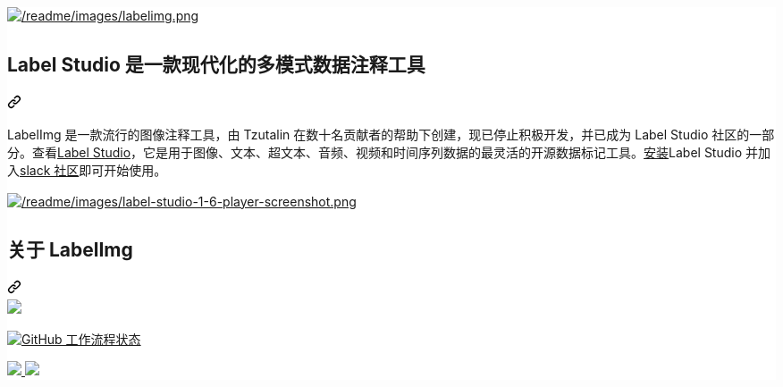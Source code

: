 <div class="Box-sc-g0xbh4-0 bJMeLZ js-snippet-clipboard-copy-unpositioned" data-hpc="true"><article class="markdown-body entry-content container-lg" itemprop="text"><a href="https://github.com/heartexlabs/label-studio"><img alt="/readme/images/labelimg.png" src="https://github.com/HumanSignal/labelImg/raw/master/readme/images/labelimg.png" style="max-width: 100%;"></a>
<a name="user-content-label-studio-is-a-modern-multi-modal-data-annotation-tool"></a>
<div class="markdown-heading" dir="auto"><h2 tabindex="-1" class="heading-element" dir="auto"><font style="vertical-align: inherit;"><font style="vertical-align: inherit;">Label Studio 是一款现代化的多模式数据注释工具</font></font></h2><a id="user-content-label-studio-is-a-modern-multi-modal-data-annotation-tool" class="anchor" aria-label="永久链接：Label Studio 是一款现代化、多模式数据注释工具" href="#label-studio-is-a-modern-multi-modal-data-annotation-tool"><svg class="octicon octicon-link" viewBox="0 0 16 16" version="1.1" width="16" height="16" aria-hidden="true"><path d="m7.775 3.275 1.25-1.25a3.5 3.5 0 1 1 4.95 4.95l-2.5 2.5a3.5 3.5 0 0 1-4.95 0 .751.751 0 0 1 .018-1.042.751.751 0 0 1 1.042-.018 1.998 1.998 0 0 0 2.83 0l2.5-2.5a2.002 2.002 0 0 0-2.83-2.83l-1.25 1.25a.751.751 0 0 1-1.042-.018.751.751 0 0 1-.018-1.042Zm-4.69 9.64a1.998 1.998 0 0 0 2.83 0l1.25-1.25a.751.751 0 0 1 1.042.018.751.751 0 0 1 .018 1.042l-1.25 1.25a3.5 3.5 0 1 1-4.95-4.95l2.5-2.5a3.5 3.5 0 0 1 4.95 0 .751.751 0 0 1-.018 1.042.751.751 0 0 1-1.042.018 1.998 1.998 0 0 0-2.83 0l-2.5 2.5a1.998 1.998 0 0 0 0 2.83Z"></path></svg></a></div>
<p dir="auto"><font style="vertical-align: inherit;"><font style="vertical-align: inherit;">LabelImg 是一款流行的图像注释工具，由 Tzutalin 在数十名贡献者的帮助下创建，现已停止积极开发，并已成为 Label Studio 社区的一部分。查看</font></font><a href="https://github.com/heartexlabs/label-studio"><font style="vertical-align: inherit;"><font style="vertical-align: inherit;">Label Studio</font></font></a><font style="vertical-align: inherit;"><font style="vertical-align: inherit;">，它是用于图像、文本、超文本、音频、视频和时间序列数据的最灵活的开源数据标记工具。</font></font><a href="https://labelstud.io/guide/install.html" rel="nofollow"><font style="vertical-align: inherit;"><font style="vertical-align: inherit;">安装</font></font></a><font style="vertical-align: inherit;"><font style="vertical-align: inherit;">Label Studio 并加入</font></font><a href="https://label-studio.slack.com/" rel="nofollow"><font style="vertical-align: inherit;"><font style="vertical-align: inherit;">slack 社区</font></font></a><font style="vertical-align: inherit;"><font style="vertical-align: inherit;">即可开始使用。</font></font></p>
<a href="https://github.com/heartexlabs/label-studio"><img alt="/readme/images/label-studio-1-6-player-screenshot.png" src="https://github.com/HumanSignal/labelImg/raw/master/readme/images/label-studio-1-6-player-screenshot.png" style="max-width: 100%;"></a>
<a name="user-content-about-labelimg"></a>
<div class="markdown-heading" dir="auto"><h2 tabindex="-1" class="heading-element" dir="auto"><font style="vertical-align: inherit;"><font style="vertical-align: inherit;">关于 LabelImg</font></font></h2><a id="user-content-about-labelimg" class="anchor" aria-label="固定链接：关于 LabelImg" href="#about-labelimg"><svg class="octicon octicon-link" viewBox="0 0 16 16" version="1.1" width="16" height="16" aria-hidden="true"><path d="m7.775 3.275 1.25-1.25a3.5 3.5 0 1 1 4.95 4.95l-2.5 2.5a3.5 3.5 0 0 1-4.95 0 .751.751 0 0 1 .018-1.042.751.751 0 0 1 1.042-.018 1.998 1.998 0 0 0 2.83 0l2.5-2.5a2.002 2.002 0 0 0-2.83-2.83l-1.25 1.25a.751.751 0 0 1-1.042-.018.751.751 0 0 1-.018-1.042Zm-4.69 9.64a1.998 1.998 0 0 0 2.83 0l1.25-1.25a.751.751 0 0 1 1.042.018.751.751 0 0 1 .018 1.042l-1.25 1.25a3.5 3.5 0 1 1-4.95-4.95l2.5-2.5a3.5 3.5 0 0 1 4.95 0 .751.751 0 0 1-.018 1.042.751.751 0 0 1-1.042.018 1.998 1.998 0 0 0-2.83 0l-2.5 2.5a1.998 1.998 0 0 0 0 2.83Z"></path></svg></a></div>
<a href="https://pypi.python.org/pypi/labelimg" rel="nofollow"><img src="https://camo.githubusercontent.com/fb7ae8e0392488311d8b355b5e36b7bd63918a598af6a529a6c67914447c15af/68747470733a2f2f696d672e736869656c64732e696f2f707970692f762f6c6162656c696d672e737667" data-canonical-src="https://img.shields.io/pypi/v/labelimg.svg" style="max-width: 100%;">
</a>
<p dir="auto"><a target="_blank" rel="noopener noreferrer nofollow" href="https://camo.githubusercontent.com/6e56b631ec961fbb85c8ec25d5a2ff6dbc99b7f9a337598b33b8c0506df8415d/68747470733a2f2f696d672e736869656c64732e696f2f6769746875622f776f726b666c6f772f7374617475732f747a7574616c696e2f6c6162656c496d672f5061636b6167653f7374796c653d666f722d7468652d6261646765"><img alt="GitHub 工作流程状态" src="https://camo.githubusercontent.com/6e56b631ec961fbb85c8ec25d5a2ff6dbc99b7f9a337598b33b8c0506df8415d/68747470733a2f2f696d672e736869656c64732e696f2f6769746875622f776f726b666c6f772f7374617475732f747a7574616c696e2f6c6162656c496d672f5061636b6167653f7374796c653d666f722d7468652d6261646765" data-canonical-src="https://img.shields.io/github/workflow/status/tzutalin/labelImg/Package?style=for-the-badge" style="max-width: 100%;"></a></p>
<a href="https://github.com/tzutalin/labelImg"><img src="https://camo.githubusercontent.com/e749ce5e3e78158a3c7f6140f576719f4804504db5378cbde9a3646f49fba819/68747470733a2f2f696d672e736869656c64732e696f2f62616467652f6c616e672d656e2d626c75652e737667" data-canonical-src="https://img.shields.io/badge/lang-en-blue.svg" style="max-width: 100%;">
</a>
<a href="https://github.com/tzutalin/labelImg/blob/master/readme/README.zh.rst"><img src="https://camo.githubusercontent.com/46c5a60f181de898bd4837f40ab5f1f821083a1984e26594b9d80432e75d52ad/68747470733a2f2f696d672e736869656c64732e696f2f62616467652f6c616e672d7a682d677265656e2e737667" data-canonical-src="https://img.shields.io/badge/lang-zh-green.svg" style="max-width: 100%;">
</a>